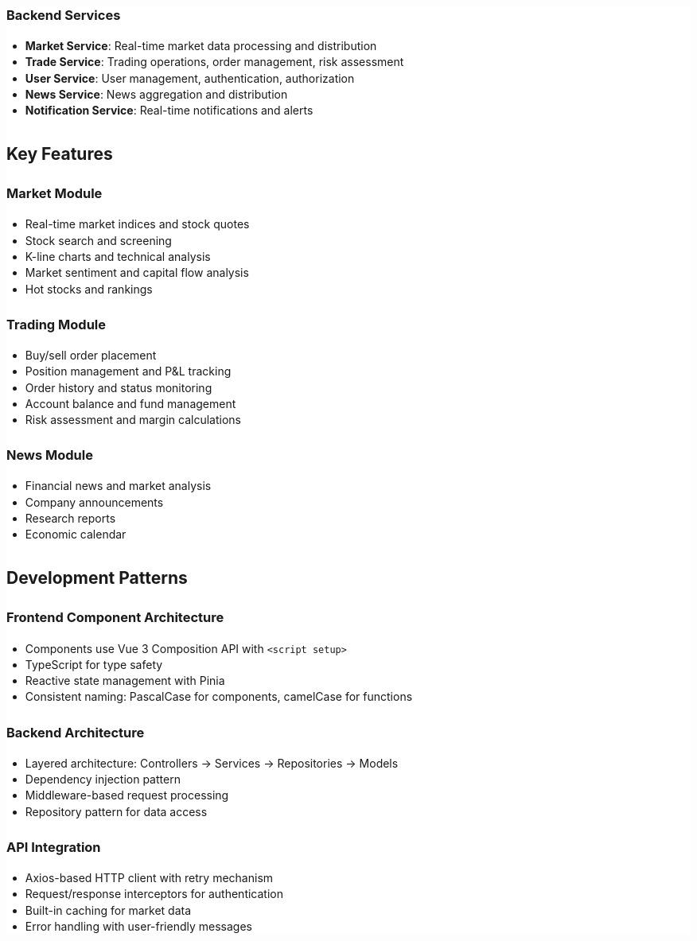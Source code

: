 ### Backend Services
- **Market Service**: Real-time market data processing and distribution
- **Trade Service**: Trading operations, order management, risk assessment
- **User Service**: User management, authentication, authorization
- **News Service**: News aggregation and distribution
- **Notification Service**: Real-time notifications and alerts

## Key Features

### Market Module
- Real-time market indices and stock quotes
- Stock search and screening
- K-line charts and technical analysis
- Market sentiment and capital flow analysis
- Hot stocks and rankings

### Trading Module
- Buy/sell order placement
- Position management and P&L tracking
- Order history and status monitoring
- Account balance and fund management
- Risk assessment and margin calculations

### News Module
- Financial news and market analysis
- Company announcements
- Research reports
- Economic calendar

## Development Patterns

### Frontend Component Architecture
- Components use Vue 3 Composition API with `<script setup>`
- TypeScript for type safety
- Reactive state management with Pinia
- Consistent naming: PascalCase for components, camelCase for functions

### Backend Architecture
- Layered architecture: Controllers → Services → Repositories → Models
- Dependency injection pattern
- Middleware-based request processing
- Repository pattern for data access

### API Integration
- Axios-based HTTP client with retry mechanism
- Request/response interceptors for authentication
- Built-in caching for market data
- Error handling with user-friendly messages
